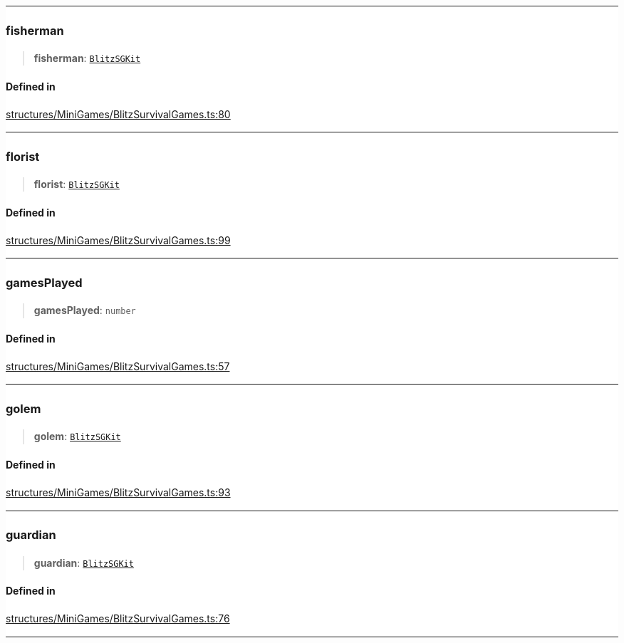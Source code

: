 ***

### fisherman

> **fisherman**: [`BlitzSGKit`](BlitzSGKit.md)

#### Defined in

[structures/MiniGames/BlitzSurvivalGames.ts:80](https://github.com/Kathund/REBORN-docs-TEST/blob/226e7f6a62bb6bca87ef0828ac84e9098d59f860/src/structures/MiniGames/BlitzSurvivalGames.ts#L80)

***

### florist

> **florist**: [`BlitzSGKit`](BlitzSGKit.md)

#### Defined in

[structures/MiniGames/BlitzSurvivalGames.ts:99](https://github.com/Kathund/REBORN-docs-TEST/blob/226e7f6a62bb6bca87ef0828ac84e9098d59f860/src/structures/MiniGames/BlitzSurvivalGames.ts#L99)

***

### gamesPlayed

> **gamesPlayed**: `number`

#### Defined in

[structures/MiniGames/BlitzSurvivalGames.ts:57](https://github.com/Kathund/REBORN-docs-TEST/blob/226e7f6a62bb6bca87ef0828ac84e9098d59f860/src/structures/MiniGames/BlitzSurvivalGames.ts#L57)

***

### golem

> **golem**: [`BlitzSGKit`](BlitzSGKit.md)

#### Defined in

[structures/MiniGames/BlitzSurvivalGames.ts:93](https://github.com/Kathund/REBORN-docs-TEST/blob/226e7f6a62bb6bca87ef0828ac84e9098d59f860/src/structures/MiniGames/BlitzSurvivalGames.ts#L93)

***

### guardian

> **guardian**: [`BlitzSGKit`](BlitzSGKit.md)

#### Defined in

[structures/MiniGames/BlitzSurvivalGames.ts:76](https://github.com/Kathund/REBORN-docs-TEST/blob/226e7f6a62bb6bca87ef0828ac84e9098d59f860/src/structures/MiniGames/BlitzSurvivalGames.ts#L76)

***
